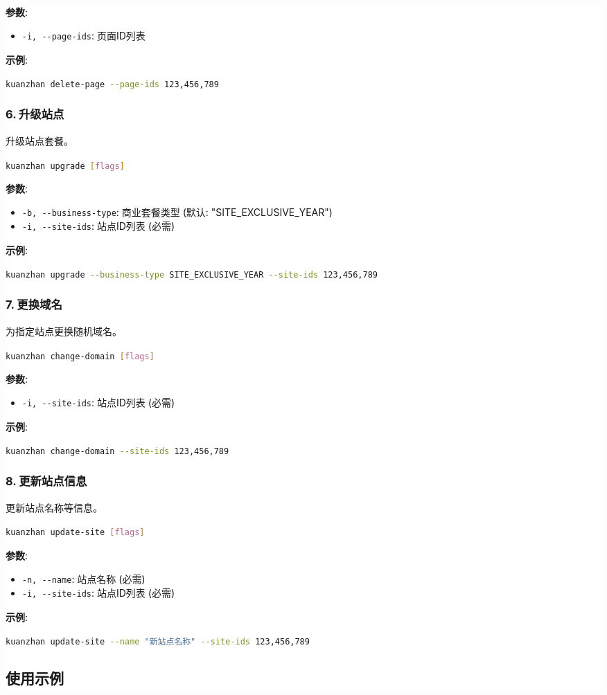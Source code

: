 **参数**:
- `-i, --page-ids`: 页面ID列表

**示例**:
```bash
kuanzhan delete-page --page-ids 123,456,789
```

### 6. 升级站点

升级站点套餐。

```bash
kuanzhan upgrade [flags]
```

**参数**:
- `-b, --business-type`: 商业套餐类型 (默认: "SITE_EXCLUSIVE_YEAR")
- `-i, --site-ids`: 站点ID列表 (必需)

**示例**:
```bash
kuanzhan upgrade --business-type SITE_EXCLUSIVE_YEAR --site-ids 123,456,789
```

### 7. 更换域名

为指定站点更换随机域名。

```bash
kuanzhan change-domain [flags]
```

**参数**:
- `-i, --site-ids`: 站点ID列表 (必需)

**示例**:
```bash
kuanzhan change-domain --site-ids 123,456,789
```

### 8. 更新站点信息

更新站点名称等信息。

```bash
kuanzhan update-site [flags]
```

**参数**:
- `-n, --name`: 站点名称 (必需)
- `-i, --site-ids`: 站点ID列表 (必需)

**示例**:
```bash
kuanzhan update-site --name "新站点名称" --site-ids 123,456,789
```

## 使用示例

